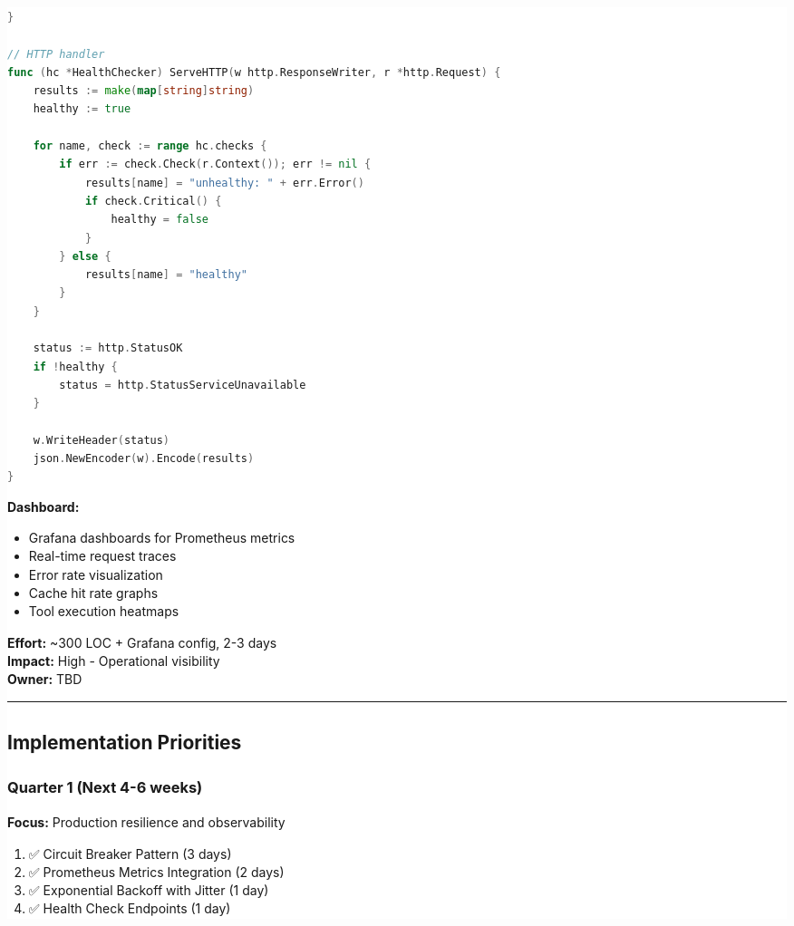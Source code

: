 ```go
}

// HTTP handler
func (hc *HealthChecker) ServeHTTP(w http.ResponseWriter, r *http.Request) {
    results := make(map[string]string)
    healthy := true
    
    for name, check := range hc.checks {
        if err := check.Check(r.Context()); err != nil {
            results[name] = "unhealthy: " + err.Error()
            if check.Critical() {
                healthy = false
            }
        } else {
            results[name] = "healthy"
        }
    }
    
    status := http.StatusOK
    if !healthy {
        status = http.StatusServiceUnavailable
    }
    
    w.WriteHeader(status)
    json.NewEncoder(w).Encode(results)
}
```

**Dashboard:**

- Grafana dashboards for Prometheus metrics
- Real-time request traces
- Error rate visualization
- Cache hit rate graphs
- Tool execution heatmaps

**Effort:** ~300 LOC + Grafana config, 2-3 days  
**Impact:** High - Operational visibility  
**Owner:** TBD

---

## Implementation Priorities

### Quarter 1 (Next 4-6 weeks)

**Focus:** Production resilience and observability

1. ✅ Circuit Breaker Pattern (3 days)
2. ✅ Prometheus Metrics Integration (2 days)
3. ✅ Exponential Backoff with Jitter (1 day)
4. ✅ Health Check Endpoints (1 day)
